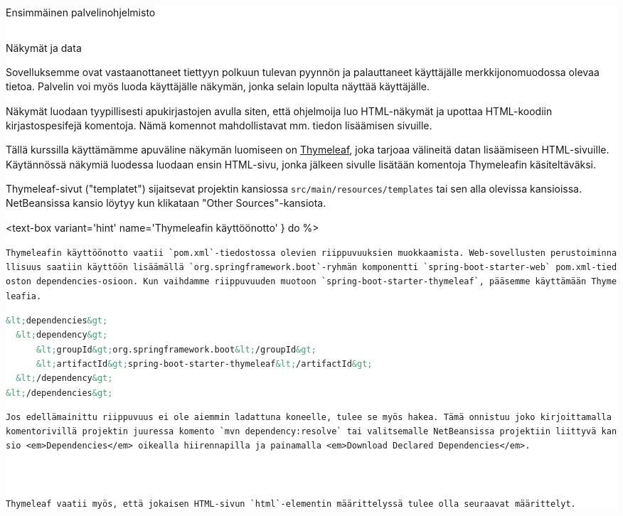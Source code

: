 

#
  Ensimmäinen palvelinohjelmisto



##
  Näkymät ja data




  Sovelluksemme ovat vastaanottaneet tiettyyn polkuun tulevan pyynnön ja palauttaneet käyttäjälle merkkijonomuodossa olevaa tietoa. Palvelin voi myös luoda käyttäjälle näkymän, jonka selain lopulta näyttää käyttäjälle.



  Näkymät luodaan tyypillisesti apukirjastojen avulla siten, että ohjelmoija luo HTML-näkymät ja upottaa HTML-koodiin kirjastospesifejä komentoja. Nämä komennot mahdollistavat mm. tiedon lisäämisen sivuille.



  Tällä kurssilla käyttämämme apuväline näkymän luomiseen on <a href="http://www.thymeleaf.org/" target="_blank">Thymeleaf</a>, joka tarjoaa välineitä datan lisäämiseen HTML-sivuille. Käytännössä näkymiä luodessa luodaan ensin HTML-sivu, jonka jälkeen sivulle lisätään komentoja Thymeleafin käsiteltäväksi.



  Thymeleaf-sivut ("templatet") sijaitsevat projektin kansiossa `src/main/resources/templates` tai sen alla olevissa kansioissa. NetBeansissa kansio löytyy kun klikataan "Other Sources"-kansiota.




<text-box variant='hint' name='Thymeleafin käyttöönotto' } do %>


    Thymeleafin käyttöönotto vaatii `pom.xml`-tiedostossa olevien riippuvuuksien muokkaamista. Web-sovellusten perustoiminnallisuus saatiin käyttöön lisäämällä `org.springframework.boot`-ryhmän komponentti `spring-boot-starter-web` pom.xml-tiedoston dependencies-osioon. Kun vaihdamme riippuvuuden muotoon `spring-boot-starter-thymeleaf`, pääsemme käyttämään Thymeleafia.


  ```xml
&lt;dependencies&gt;
    &lt;dependency&gt;
        &lt;groupId&gt;org.springframework.boot&lt;/groupId&gt;
        &lt;artifactId&gt;spring-boot-starter-thymeleaf&lt;/artifactId&gt;
    &lt;/dependency&gt;
&lt;/dependencies&gt;
  ```


    Jos edellämainittu riippuvuus ei ole aiemmin ladattuna koneelle, tulee se myös hakea. Tämä onnistuu joko kirjoittamalla komentorivillä projektin juuressa komento `mvn dependency:resolve` tai valitsemalle NetBeansissa projektiin liittyvä kansio <em>Dependencies</em> oikealla hiirennapilla ja painamalla <em>Download Declared Dependencies</em>.



    Thymeleaf vaatii myös, että jokaisen HTML-sivun `html`-elementin määrittelyssä tulee olla seuraavat määrittelyt.
